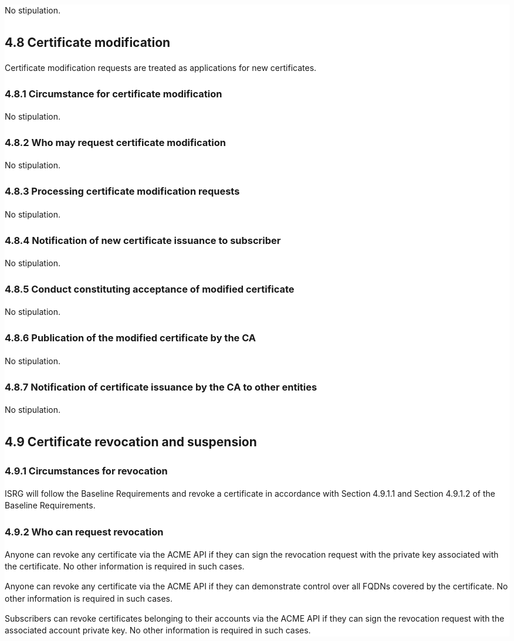 No stipulation.

## 4.8 Certificate modification

Certificate modification requests are treated as applications for new certificates.

### 4.8.1 Circumstance for certificate modification

No stipulation.

### 4.8.2 Who may request certificate modification

No stipulation.

### 4.8.3 Processing certificate modification requests

No stipulation.

### 4.8.4 Notification of new certificate issuance to subscriber

No stipulation.

### 4.8.5 Conduct constituting acceptance of modified certificate

No stipulation.

### 4.8.6 Publication of the modified certificate by the CA

No stipulation.

### 4.8.7 Notification of certificate issuance by the CA to other entities

No stipulation.

## 4.9 Certificate revocation and suspension

### 4.9.1 Circumstances for revocation

ISRG will follow the Baseline Requirements and revoke a certificate in accordance with Section 4.9.1.1 and Section 4.9.1.2 of the Baseline Requirements.

### 4.9.2 Who can request revocation

Anyone can revoke any certificate via the ACME API if they can sign the revocation request with the private key associated with the certificate. No other information is required in such cases.

Anyone can revoke any certificate via the ACME API if they can demonstrate control over all FQDNs covered by the certificate. No other information is required in such cases.

Subscribers can revoke certificates belonging to their accounts via the ACME API if they can sign the revocation request with the associated account private key. No other information is required in such cases.
